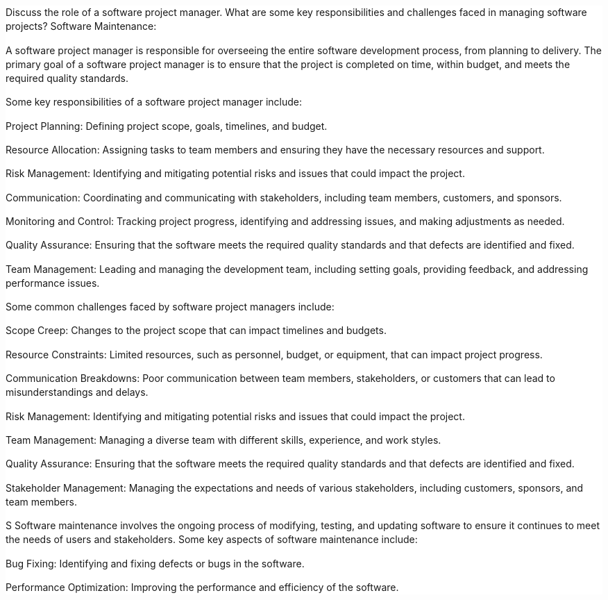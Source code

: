 

Discuss the role of a software project manager. What are some key responsibilities and challenges faced in managing software projects?
Software Maintenance:

A software project manager is responsible for overseeing the entire software development process, from planning to delivery. The primary goal of a software project manager is to ensure that the project is completed on time, within budget, and meets the required quality standards.

 Some key responsibilities of a software project manager include:

Project Planning: Defining project scope, goals, timelines, and budget.

Resource Allocation: Assigning tasks to team members and ensuring they have the necessary resources and support.

Risk Management: Identifying and mitigating potential risks and issues that could impact the project.

Communication: Coordinating and communicating with stakeholders, including team members, customers, and sponsors.

Monitoring and Control: Tracking project progress, identifying and addressing issues, and making adjustments as needed.

Quality Assurance: Ensuring that the software meets the required quality standards and that defects are identified and fixed.

Team Management: Leading and managing the development team, including setting goals, providing feedback, and addressing performance issues.

Some common challenges faced by software project managers include:

Scope Creep: Changes to the project scope that can impact timelines and budgets.

Resource Constraints: Limited resources, such as personnel, budget, or equipment, that can impact project progress.

Communication Breakdowns: Poor communication between team members, stakeholders, or customers that can lead to misunderstandings and delays.

Risk Management: Identifying and mitigating potential risks and issues that could impact the project.

Team Management: Managing a diverse team with different skills, experience, and work styles.

Quality Assurance: Ensuring that the software meets the required quality standards and that defects are identified and fixed.

Stakeholder Management: Managing the expectations and needs of various stakeholders, including customers, sponsors, and team members.

S
Software maintenance involves the ongoing process of modifying, testing, and updating software to ensure it continues to meet the needs of users and stakeholders. Some key aspects of software maintenance include:

Bug Fixing: Identifying and fixing defects or bugs in the software.

Performance Optimization: Improving the performance and efficiency of the software.
